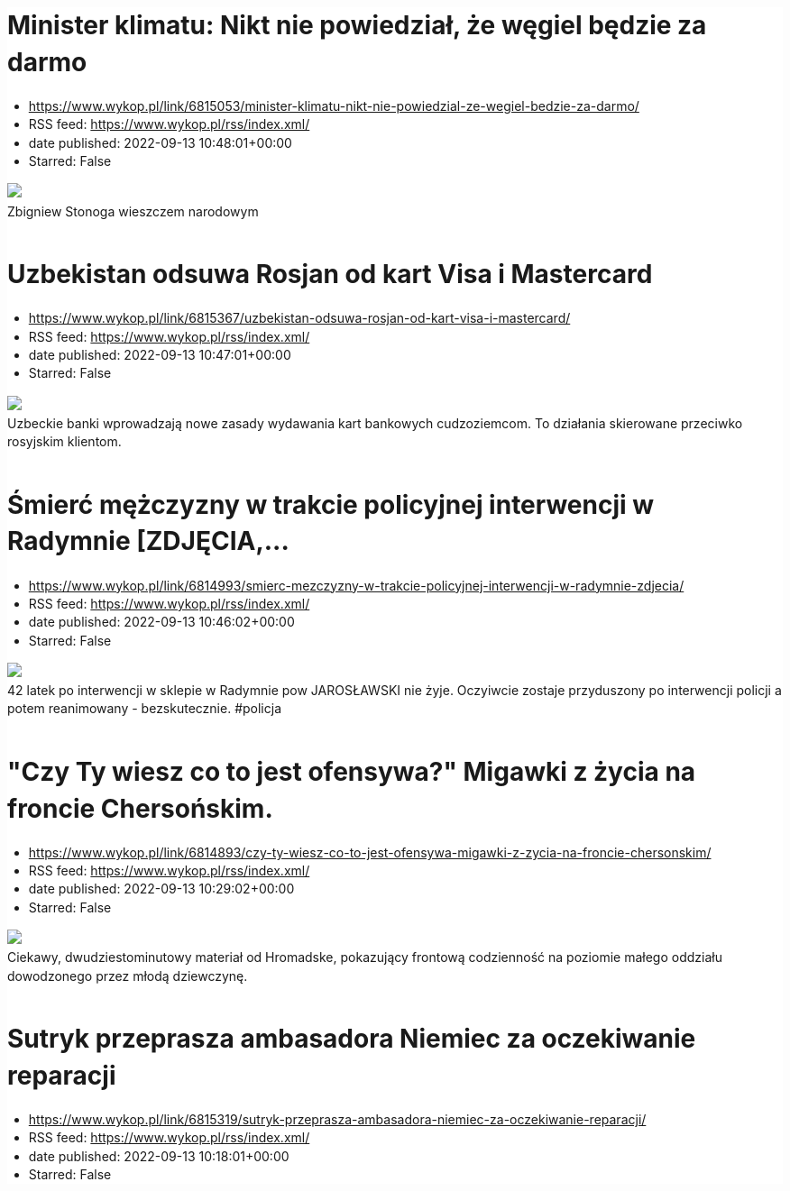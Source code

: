 # Minister klimatu: Nikt nie powiedział, że węgiel będzie za darmo
 - https://www.wykop.pl/link/6815053/minister-klimatu-nikt-nie-powiedzial-ze-wegiel-bedzie-za-darmo/
 - RSS feed: https://www.wykop.pl/rss/index.xml/
 - date published: 2022-09-13 10:48:01+00:00
 - Starred: False

<img src="https://www.wykop.pl/cdn/c3397993/link_1663050191rwKR0daNDJwCc4HaUmrGAY,w104h74.jpg" /><br />
		 Zbigniew Stonoga wieszczem narodowym

# Uzbekistan odsuwa Rosjan od kart Visa i Mastercard
 - https://www.wykop.pl/link/6815367/uzbekistan-odsuwa-rosjan-od-kart-visa-i-mastercard/
 - RSS feed: https://www.wykop.pl/rss/index.xml/
 - date published: 2022-09-13 10:47:01+00:00
 - Starred: False

<img src="https://www.wykop.pl/cdn/c3397993/link_1663062350QVZBJkXdFm3U6J3u4mBoDZ,w104h74.jpg" /><br />
		 Uzbeckie banki wprowadzają nowe zasady wydawania kart bankowych cudzoziemcom. To działania skierowane przeciwko rosyjskim klientom.

# Śmierć mężczyzny w trakcie policyjnej interwencji w Radymnie [ZDJĘCIA,...
 - https://www.wykop.pl/link/6814993/smierc-mezczyzny-w-trakcie-policyjnej-interwencji-w-radymnie-zdjecia/
 - RSS feed: https://www.wykop.pl/rss/index.xml/
 - date published: 2022-09-13 10:46:02+00:00
 - Starred: False

<img src="https://www.wykop.pl/cdn/c3397993/link_1663046168vd0mvUoXgSBYwLbch6Tq5u,w104h74.jpg" /><br />
		 42  latek po interwencji w sklepie w Radymnie pow JAROSŁAWSKI nie żyje. Oczyiwcie zostaje przyduszony po interwencji policji a potem reanimowany - bezskutecznie.
#policja

# "Czy Ty wiesz co to jest ofensywa?" Migawki z życia na froncie Chersońskim.
 - https://www.wykop.pl/link/6814893/czy-ty-wiesz-co-to-jest-ofensywa-migawki-z-zycia-na-froncie-chersonskim/
 - RSS feed: https://www.wykop.pl/rss/index.xml/
 - date published: 2022-09-13 10:29:02+00:00
 - Starred: False

<img src="https://www.wykop.pl/cdn/c3397993/link_1663017277eOuS9wChLqOW09kdlxIEqm,w104h74.jpg" /><br />
		 Ciekawy, dwudziestominutowy materiał od Hromadske, pokazujący frontową codzienność na poziomie małego oddziału dowodzonego przez młodą dziewczynę.

# Sutryk przeprasza ambasadora Niemiec za oczekiwanie reparacji
 - https://www.wykop.pl/link/6815319/sutryk-przeprasza-ambasadora-niemiec-za-oczekiwanie-reparacji/
 - RSS feed: https://www.wykop.pl/rss/index.xml/
 - date published: 2022-09-13 10:18:01+00:00
 - Starred: False
